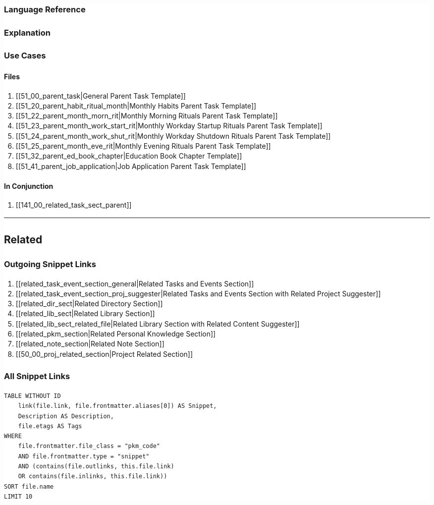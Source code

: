 ### Language Reference



### Explanation

```javascript

```

### Use Cases

#### Files



1. [[51_00_parent_task|General Parent Task Template]]
2. [[51_20_parent_habit_ritual_month|Monthly Habits Parent Task Template]]
3. [[51_22_parent_month_morn_rit|Monthly Morning Rituals Parent Task Template]]
4. [[51_23_parent_month_work_start_rit|Monthly Workday Startup Rituals Parent Task Template]]
5. [[51_24_parent_month_work_shut_rit|Monthly Workday Shutdown Rituals Parent Task Template]]
6. [[51_25_parent_month_eve_rit|Monthly Evening Rituals Parent Task Template]]
7. [[51_32_parent_ed_book_chapter|Education Book Chapter Template]]
8. [[51_41_parent_job_application|Job Application Parent Task Template]]

#### In Conjunction



1. [[141_00_related_task_sect_parent]]

---

## Related

### Outgoing Snippet Links



1. [[related_task_event_section_general|Related Tasks and Events Section]]
2. [[related_task_event_section_proj_suggester|Related Tasks and Events Section with Related Project Suggester]]
3. [[related_dir_sect|Related Directory Section]]
4. [[related_lib_sect|Related Library Section]]
5. [[related_lib_sect_related_file|Related Library Section with Related Content Suggester]]
6. [[related_pkm_section|Related Personal Knowledge Section]]
7. [[related_note_section|Related Note Section]]
8. [[50_00_proj_related_section|Project Related Section]]

### All Snippet Links



```dataview
TABLE WITHOUT ID
	link(file.link, file.frontmatter.aliases[0]) AS Snippet,
	Description AS Description,
	file.etags AS Tags
WHERE 
	file.frontmatter.file_class = "pkm_code"
	AND file.frontmatter.type = "snippet"
	AND (contains(file.outlinks, this.file.link)
	OR contains(file.inlinks, this.file.link))
SORT file.name
LIMIT 10
```
